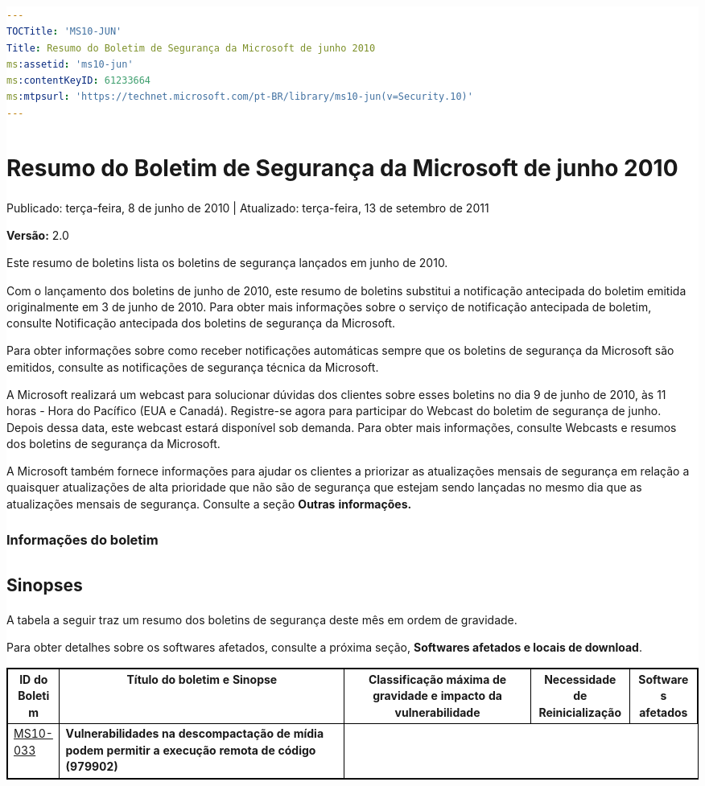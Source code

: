 ```yaml
---
TOCTitle: 'MS10-JUN'
Title: Resumo do Boletim de Segurança da Microsoft de junho 2010
ms:assetid: 'ms10-jun'
ms:contentKeyID: 61233664
ms:mtpsurl: 'https://technet.microsoft.com/pt-BR/library/ms10-jun(v=Security.10)'
---
```


 

Resumo do Boletim de Segurança da Microsoft de junho 2010
=========================================================

Publicado: terça-feira, 8 de junho de 2010 | Atualizado: terça-feira, 13 de setembro de 2011

**Versão:** 2.0

Este resumo de boletins lista os boletins de segurança lançados em junho de 2010.

Com o lançamento dos boletins de junho de 2010, este resumo de boletins substitui a notificação antecipada do boletim emitida originalmente em 3 de junho de 2010. Para obter mais informações sobre o serviço de notificação antecipada de boletim, consulte Notificação antecipada dos boletins de segurança da Microsoft.

Para obter informações sobre como receber notificações automáticas sempre que os boletins de segurança da Microsoft são emitidos, consulte as notificações de segurança técnica da Microsoft.

A Microsoft realizará um webcast para solucionar dúvidas dos clientes sobre esses boletins no dia 9 de junho de 2010, às 11 horas - Hora do Pacífico (EUA e Canadá). Registre-se agora para participar do Webcast do boletim de segurança de junho. Depois dessa data, este webcast estará disponível sob demanda. Para obter mais informações, consulte Webcasts e resumos dos boletins de segurança da Microsoft.

A Microsoft também fornece informações para ajudar os clientes a priorizar as atualizações mensais de segurança em relação a quaisquer atualizações de alta prioridade que não são de segurança que estejam sendo lançadas no mesmo dia que as atualizações mensais de segurança. Consulte a seção **Outras** **informações.**

### Informações do boletim

Sinopses
--------

 
A tabela a seguir traz um resumo dos boletins de segurança deste mês em ordem de gravidade.

Para obter detalhes sobre os softwares afetados, consulte a próxima seção, **Softwares afetados e locais de download**.

 
<p></p>

<table style="border:1px solid black;">
<thead>
<tr class="header">
<th style="border:1px solid black;" >ID do Boletim</th>
<th style="border:1px solid black;" >Título do boletim e Sinopse</th>
<th style="border:1px solid black;" >Classificação máxima de gravidade e impacto da vulnerabilidade</th>
<th style="border:1px solid black;" >Necessidade de Reinicialização</th>
<th style="border:1px solid black;" >Softwares afetados</th>
</tr>
</thead>
<tbody>
<tr class="odd">
<td style="border:1px solid black;"><a href="http://go.microsoft.com/fwlink/?linkid=191065">MS10-033</a></td>
<td style="border:1px solid black;"><strong>Vulnerabilidades na descompactação de mídia podem permitir a execução remota de código (979902)</strong><br />